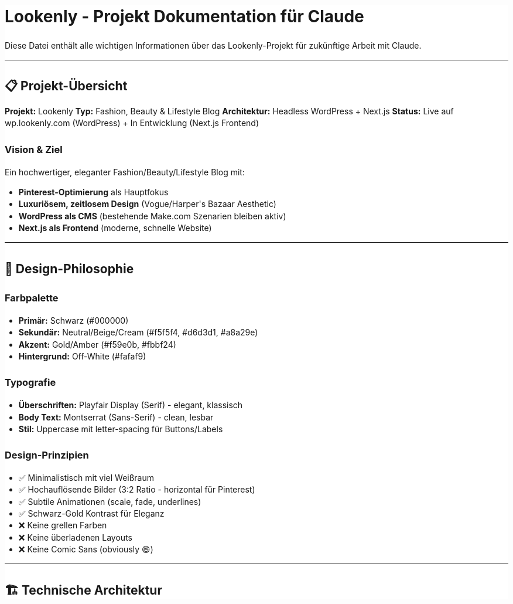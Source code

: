 # Lookenly - Projekt Dokumentation für Claude

Diese Datei enthält alle wichtigen Informationen über das Lookenly-Projekt für zukünftige Arbeit mit Claude.

---

## 📋 Projekt-Übersicht

**Projekt:** Lookenly
**Typ:** Fashion, Beauty & Lifestyle Blog
**Architektur:** Headless WordPress + Next.js
**Status:** Live auf wp.lookenly.com (WordPress) + In Entwicklung (Next.js Frontend)

### Vision & Ziel

Ein hochwertiger, eleganter Fashion/Beauty/Lifestyle Blog mit:
- **Pinterest-Optimierung** als Hauptfokus
- **Luxuriösem, zeitlosem Design** (Vogue/Harper's Bazaar Aesthetic)
- **WordPress als CMS** (bestehende Make.com Szenarien bleiben aktiv)
- **Next.js als Frontend** (moderne, schnelle Website)

---

## 🎨 Design-Philosophie

### Farbpalette
- **Primär:** Schwarz (#000000)
- **Sekundär:** Neutral/Beige/Cream (#f5f5f4, #d6d3d1, #a8a29e)
- **Akzent:** Gold/Amber (#f59e0b, #fbbf24)
- **Hintergrund:** Off-White (#fafaf9)

### Typografie
- **Überschriften:** Playfair Display (Serif) - elegant, klassisch
- **Body Text:** Montserrat (Sans-Serif) - clean, lesbar
- **Stil:** Uppercase mit letter-spacing für Buttons/Labels

### Design-Prinzipien
- ✅ Minimalistisch mit viel Weißraum
- ✅ Hochauflösende Bilder (3:2 Ratio - horizontal für Pinterest)
- ✅ Subtile Animationen (scale, fade, underlines)
- ✅ Schwarz-Gold Kontrast für Eleganz
- ❌ Keine grellen Farben
- ❌ Keine überladenen Layouts
- ❌ Keine Comic Sans (obviously 😄)

---

## 🏗️ Technische Architektur
